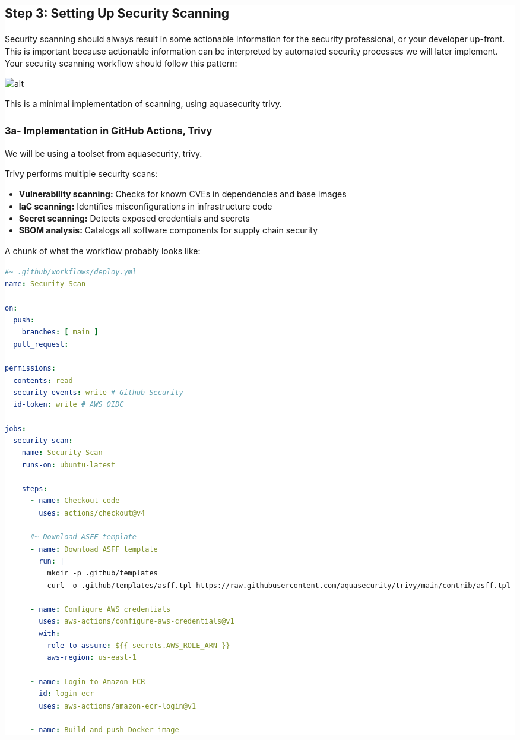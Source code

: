 ## Step 3: Setting Up Security Scanning

Security scanning should always result in some actionable information for the security professional, or your developer up-front. This is important because actionable information can be interpreted by automated security processes we will later implement. Your security scanning workflow should follow this pattern:


![alt](/mmc_step_3.png)

This is a minimal implementation of scanning, using aquasecurity trivy.

### 3a- Implementation in GitHub Actions, Trivy

We will be using a toolset from aquasecurity, trivy.

Trivy performs multiple security scans:

- **Vulnerability scanning:** Checks for known CVEs in dependencies and base images
- **IaC scanning:** Identifies misconfigurations in infrastructure code
- **Secret scanning:** Detects exposed credentials and secrets
- **SBOM analysis:** Catalogs all software components for supply chain security

A chunk of what the workflow probably looks like:

```yaml
#~ .github/workflows/deploy.yml
name: Security Scan

on:
  push:
    branches: [ main ]
  pull_request:

permissions:
  contents: read
  security-events: write # Github Security
  id-token: write # AWS OIDC

jobs:
  security-scan:
    name: Security Scan
    runs-on: ubuntu-latest

    steps:
      - name: Checkout code
        uses: actions/checkout@v4

      #~ Download ASFF template
      - name: Download ASFF template
        run: |
          mkdir -p .github/templates
          curl -o .github/templates/asff.tpl https://raw.githubusercontent.com/aquasecurity/trivy/main/contrib/asff.tpl

      - name: Configure AWS credentials
        uses: aws-actions/configure-aws-credentials@v1
        with:
          role-to-assume: ${{ secrets.AWS_ROLE_ARN }}
          aws-region: us-east-1

      - name: Login to Amazon ECR
        id: login-ecr
        uses: aws-actions/amazon-ecr-login@v1

      - name: Build and push Docker image
```